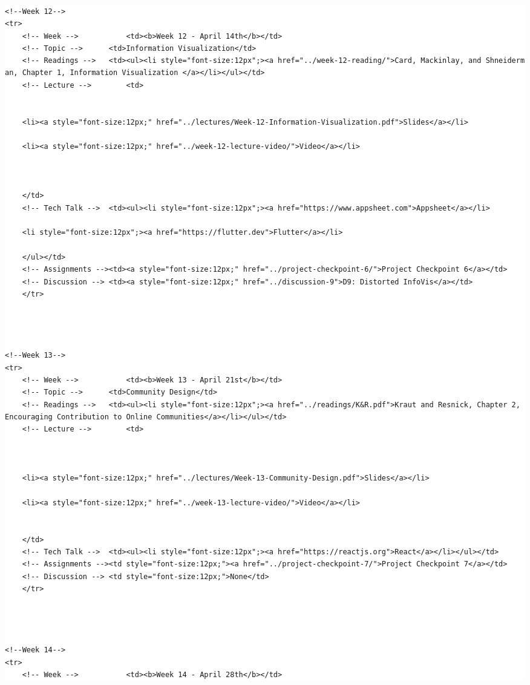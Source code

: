 		
		
		
	<!--Week 12-->
	<tr>
		<!-- Week -->			<td><b>Week 12 - April 14th</b></td>
		<!-- Topic -->		<td>Information Visualization</td>
		<!-- Readings -->	<td><ul><li style="font-size:12px";><a href="../week-12-reading/">Card, Mackinlay, and Shneiderman, Chapter 1, Information Visualization </a></li></ul></td>
		<!-- Lecture -->		<td>
		
			
		<li><a style="font-size:12px;" href="../lectures/Week-12-Information-Visualization.pdf">Slides</a></li>
		
		<li><a style="font-size:12px;" href="../week-12-lecture-video/">Video</a></li>


		
		</td>
		<!-- Tech Talk -->	<td><ul><li style="font-size:12px";><a href="https://www.appsheet.com">Appsheet</a></li>
		
		<li style="font-size:12px";><a href="https://flutter.dev">Flutter</a></li>
		
		</ul></td>
		<!-- Assignments --><td><a style="font-size:12px;" href="../project-checkpoint-6/">Project Checkpoint 6</a></td>
		<!-- Discussion -->	<td><a style="font-size:12px;" href="../discussion-9">D9: Distorted InfoVis</a></td>
		</tr>
		


		
	<!--Week 13-->
	<tr>
		<!-- Week -->			<td><b>Week 13 - April 21st</b></td>
		<!-- Topic -->		<td>Community Design</td>
		<!-- Readings -->	<td><ul><li style="font-size:12px";><a href="../readings/K&R.pdf">Kraut and Resnick, Chapter 2, Encouraging Contribution to Online Communities</a></li></ul></td>
		<!-- Lecture -->		<td>
		
		
			
		<li><a style="font-size:12px;" href="../lectures/Week-13-Community-Design.pdf">Slides</a></li>
		
		<li><a style="font-size:12px;" href="../week-13-lecture-video/">Video</a></li>

		
		</td>
		<!-- Tech Talk -->	<td><ul><li style="font-size:12px";><a href="https://reactjs.org">React</a></li></ul></td>
		<!-- Assignments --><td style="font-size:12px;"><a href="../project-checkpoint-7/">Project Checkpoint 7</a></td>
		<!-- Discussion -->	<td style="font-size:12px;">None</td>
		</tr>
		


		
	<!--Week 14-->
	<tr>
		<!-- Week -->			<td><b>Week 14 - April 28th</b></td>
		